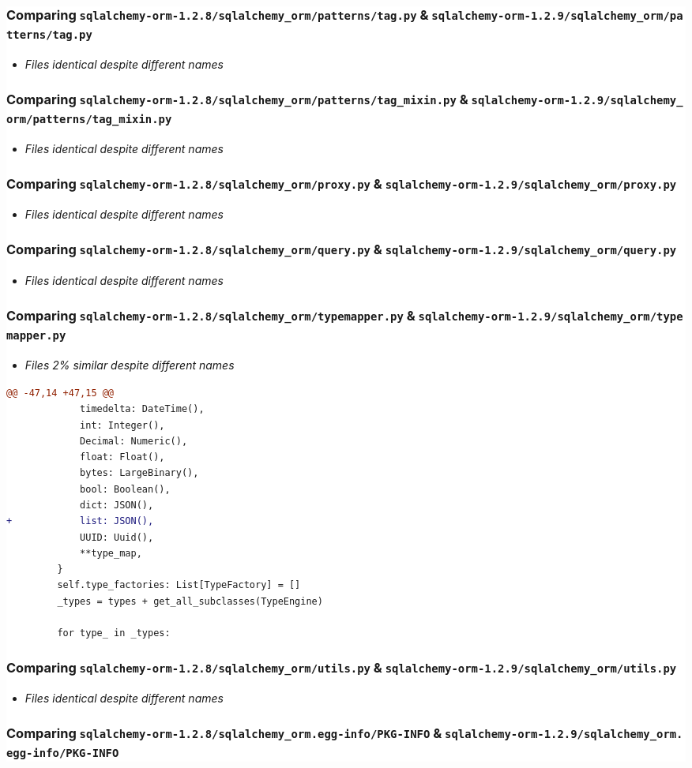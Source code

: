 ### Comparing `sqlalchemy-orm-1.2.8/sqlalchemy_orm/patterns/tag.py` & `sqlalchemy-orm-1.2.9/sqlalchemy_orm/patterns/tag.py`

 * *Files identical despite different names*

### Comparing `sqlalchemy-orm-1.2.8/sqlalchemy_orm/patterns/tag_mixin.py` & `sqlalchemy-orm-1.2.9/sqlalchemy_orm/patterns/tag_mixin.py`

 * *Files identical despite different names*

### Comparing `sqlalchemy-orm-1.2.8/sqlalchemy_orm/proxy.py` & `sqlalchemy-orm-1.2.9/sqlalchemy_orm/proxy.py`

 * *Files identical despite different names*

### Comparing `sqlalchemy-orm-1.2.8/sqlalchemy_orm/query.py` & `sqlalchemy-orm-1.2.9/sqlalchemy_orm/query.py`

 * *Files identical despite different names*

### Comparing `sqlalchemy-orm-1.2.8/sqlalchemy_orm/typemapper.py` & `sqlalchemy-orm-1.2.9/sqlalchemy_orm/typemapper.py`

 * *Files 2% similar despite different names*

```diff
@@ -47,14 +47,15 @@
             timedelta: DateTime(),
             int: Integer(),
             Decimal: Numeric(),
             float: Float(),
             bytes: LargeBinary(),
             bool: Boolean(),
             dict: JSON(),
+            list: JSON(),
             UUID: Uuid(),
             **type_map,
         }
         self.type_factories: List[TypeFactory] = []
         _types = types + get_all_subclasses(TypeEngine)
 
         for type_ in _types:
```

### Comparing `sqlalchemy-orm-1.2.8/sqlalchemy_orm/utils.py` & `sqlalchemy-orm-1.2.9/sqlalchemy_orm/utils.py`

 * *Files identical despite different names*

### Comparing `sqlalchemy-orm-1.2.8/sqlalchemy_orm.egg-info/PKG-INFO` & `sqlalchemy-orm-1.2.9/sqlalchemy_orm.egg-info/PKG-INFO`
